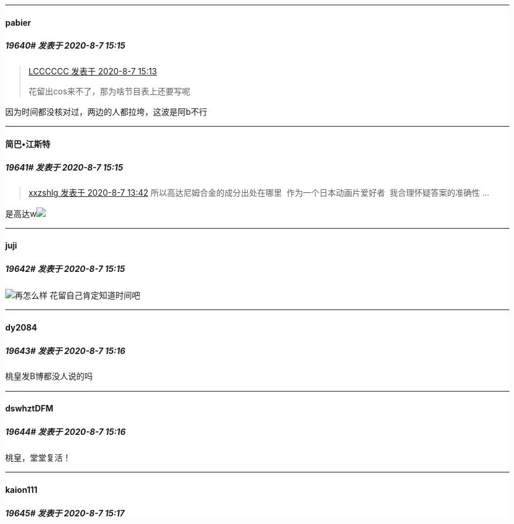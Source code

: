 
-----

####  pabier  
##### 19640#       发表于 2020-8-7 15:15


<blockquote><a href="httphttps://bbs.saraba1st.com/2b/forum.php?mod=redirect&amp;goto=findpost&amp;pid=48349358&amp;ptid=1950425" target="_blank">LCCCCCC 发表于 2020-8-7 15:13</a>

花留出cos来不了，那为啥节目表上还要写呢</blockquote>
因为时间都没核对过，两边的人都拉垮，这波是阿b不行


-----

####  简巴•江斯特  
##### 19641#       发表于 2020-8-7 15:15


<blockquote><a href="httphttps://bbs.saraba1st.com/2b/forum.php?mod=redirect&amp;goto=findpost&amp;pid=48348254&amp;ptid=1950425" target="_blank">xxzshlg 发表于 2020-8-7 13:42</a>
所以高达尼姆合金的成分出处在哪里  作为一个日本动画片爱好者  我合理怀疑答案的准确性 ...</blockquote>
是高达w<img src="https://static.saraba1st.com/image/smiley/face2017/020.png" referrerpolicy="no-referrer">


-----

####  juji  
##### 19642#       发表于 2020-8-7 15:15


<img src="https://static.saraba1st.com/image/smiley/face2017/067.png" referrerpolicy="no-referrer">再怎么样 花留自己肯定知道时间吧


-----

####  dy2084  
##### 19643#       发表于 2020-8-7 15:16


桃皇发B博都没人说的吗


-----

####  dswhztDFM  
##### 19644#       发表于 2020-8-7 15:16


桃皇，堂堂复活！


-----

####  kaion111  
##### 19645#       发表于 2020-8-7 15:17
